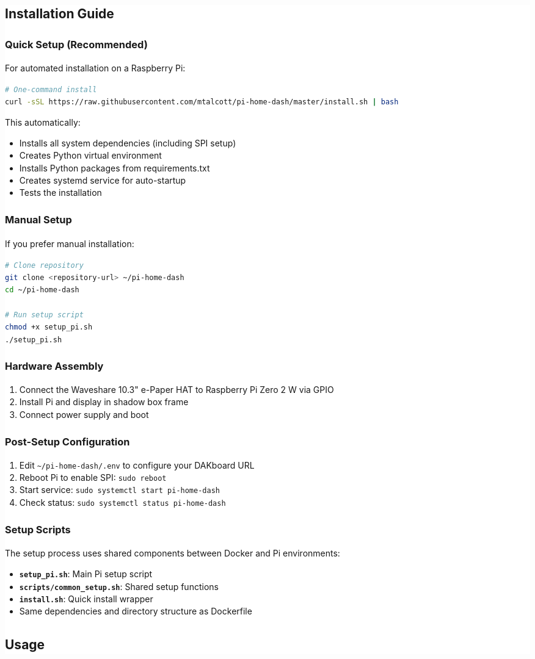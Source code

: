 
## Installation Guide

### Quick Setup (Recommended)
For automated installation on a Raspberry Pi:

```bash
# One-command install
curl -sSL https://raw.githubusercontent.com/mtalcott/pi-home-dash/master/install.sh | bash
```

This automatically:
- Installs all system dependencies (including SPI setup)
- Creates Python virtual environment
- Installs Python packages from requirements.txt
- Creates systemd service for auto-startup
- Tests the installation

### Manual Setup
If you prefer manual installation:

```bash
# Clone repository
git clone <repository-url> ~/pi-home-dash
cd ~/pi-home-dash

# Run setup script
chmod +x setup_pi.sh
./setup_pi.sh
```

### Hardware Assembly
1. Connect the Waveshare 10.3" e-Paper HAT to Raspberry Pi Zero 2 W via GPIO
2. Install Pi and display in shadow box frame
3. Connect power supply and boot

### Post-Setup Configuration
1. Edit `~/pi-home-dash/.env` to configure your DAKboard URL
2. Reboot Pi to enable SPI: `sudo reboot`
3. Start service: `sudo systemctl start pi-home-dash`
4. Check status: `sudo systemctl status pi-home-dash`

### Setup Scripts
The setup process uses shared components between Docker and Pi environments:
- **`setup_pi.sh`**: Main Pi setup script
- **`scripts/common_setup.sh`**: Shared setup functions
- **`install.sh`**: Quick install wrapper
- Same dependencies and directory structure as Dockerfile

## Usage
